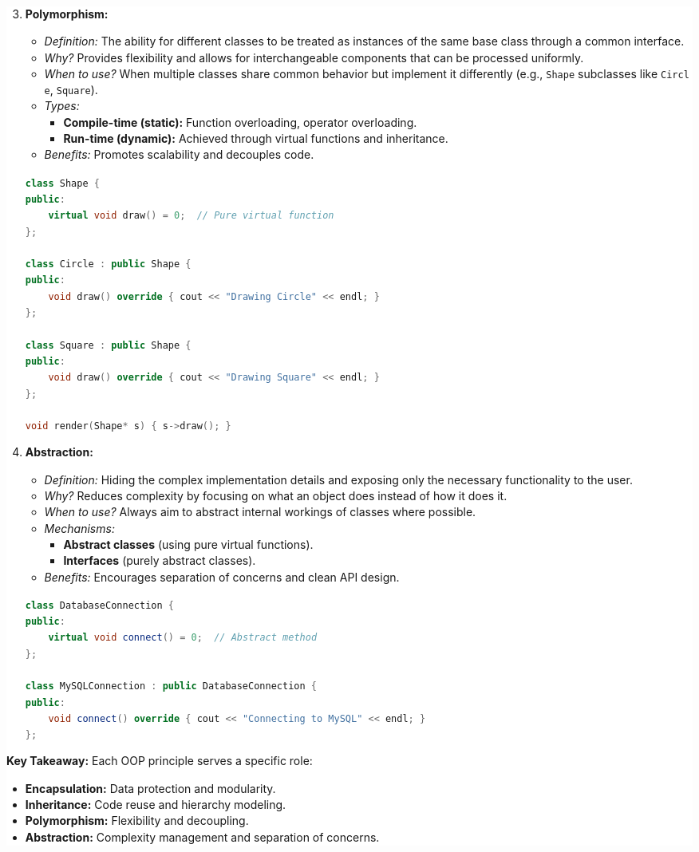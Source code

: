 3. **Polymorphism:**
   - *Definition:* The ability for different classes to be treated as instances of the same base class through a common interface.
   - *Why?* Provides flexibility and allows for interchangeable components that can be processed uniformly.
   - *When to use?* When multiple classes share common behavior but implement it differently (e.g., `Shape` subclasses like `Circle`, `Square`).
   - *Types:*
     - **Compile-time (static):** Function overloading, operator overloading.
     - **Run-time (dynamic):** Achieved through virtual functions and inheritance.
   - *Benefits:* Promotes scalability and decouples code.

   ```cpp
   class Shape {
   public:
       virtual void draw() = 0;  // Pure virtual function
   };

   class Circle : public Shape {
   public:
       void draw() override { cout << "Drawing Circle" << endl; }
   };

   class Square : public Shape {
   public:
       void draw() override { cout << "Drawing Square" << endl; }
   };

   void render(Shape* s) { s->draw(); }
   ```

4. **Abstraction:**
   - *Definition:* Hiding the complex implementation details and exposing only the necessary functionality to the user.
   - *Why?* Reduces complexity by focusing on what an object does instead of how it does it.
   - *When to use?* Always aim to abstract internal workings of classes where possible.
   - *Mechanisms:*
     - **Abstract classes** (using pure virtual functions).
     - **Interfaces** (purely abstract classes).
   - *Benefits:* Encourages separation of concerns and clean API design.

   ```cpp
   class DatabaseConnection {
   public:
       virtual void connect() = 0;  // Abstract method
   };

   class MySQLConnection : public DatabaseConnection {
   public:
       void connect() override { cout << "Connecting to MySQL" << endl; }
   };
   ```

**Key Takeaway:**
Each OOP principle serves a specific role:
- **Encapsulation:** Data protection and modularity.
- **Inheritance:** Code reuse and hierarchy modeling.
- **Polymorphism:** Flexibility and decoupling.
- **Abstraction:** Complexity management and separation of concerns.
